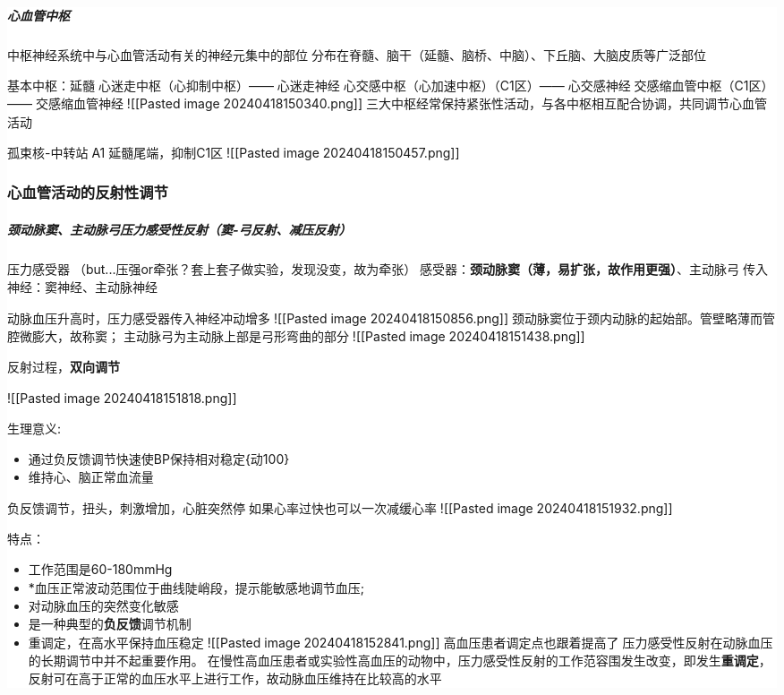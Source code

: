 ##### 心血管中枢
中枢神经系统中与心血管活动有关的神经元集中的部位
分布在脊髓、脑干（延髓、脑桥、中脑）、下丘脑、大脑皮质等广泛部位

基本中枢：延髓
	心迷走中枢（心抑制中枢）—— 心迷走神经
	心交感中枢（心加速中枢）（C1区）—— 心交感神经
	交感缩血管中枢（C1区） —— 交感缩血管神经
![[Pasted image 20240418150340.png]]
三大中枢经常保持紧张性活动，与各中枢相互配合协调，共同调节心血管活动

孤束核-中转站
A1 延髓尾端，抑制C1区
![[Pasted image 20240418150457.png]]

### 心血管活动的反射性调节
##### 颈动脉窦、主动脉弓压力感受性反射（窦-弓反射、减压反射）

压力感受器
（but...压强or牵张？套上套子做实验，发现没变，故为牵张）
感受器：**颈动脉窦（薄，易扩张，故作用更强）**、主动脉弓
传入神经：窦神经、主动脉神经

动脉血压升高时，压力感受器传入神经冲动增多
![[Pasted image 20240418150856.png]]
颈动脉窦位于颈内动脉的起始部。管壁略薄而管腔微膨大，故称窦；
主动脉弓为主动脉上部是弓形弯曲的部分
![[Pasted image 20240418151438.png]]

反射过程，**双向调节**

![[Pasted image 20240418151818.png]]

生理意义:
- 通过负反馈调节快速使BP保持相对稳定{动100}
- 维持心、脑正常血流量

负反馈调节，扭头，刺激增加，心脏突然停
如果心率过快也可以一次减缓心率
![[Pasted image 20240418151932.png]]

特点：
- 工作范围是60-180mmHg
- *血压正常波动范围位于曲线陡峭段，提示能敏感地调节血压;
- 对动脉血压的突然变化敏感
- 是一种典型的**负反馈**调节机制
- 重调定，在高水平保持血压稳定
![[Pasted image 20240418152841.png]]
高血压患者调定点也跟着提高了
	压力感受性反射在动脉血压的长期调节中并不起重要作用。
	在慢性高血压患者或实验性高血压的动物中，压力感受性反射的工作范容围发生改变，即发生**重调定**，反射可在高于正常的血压水平上进行工作，故动脉血压维持在比较高的水平

